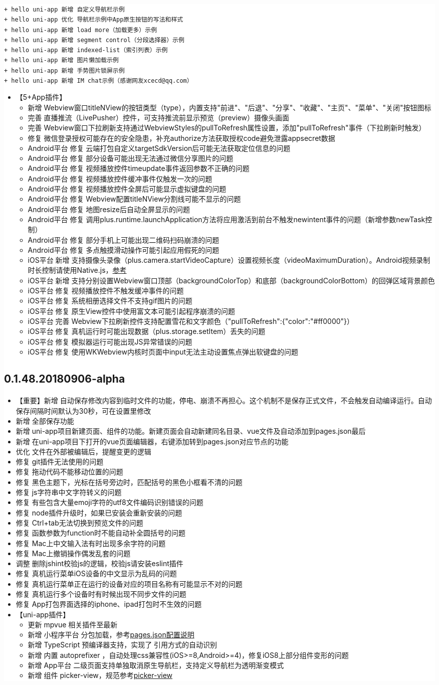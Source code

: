     + hello uni-app 新增 自定义导航栏示例
    + hello uni-app 优化 导航栏示例中App原生按钮的写法和样式
    + hello uni-app 新增 load more（加载更多）示例
    + hello uni-app 新增 segment control（分段选择器）示例
    + hello uni-app 新增 indexed-list（索引列表）示例
    + hello uni-app 新增 图片懒加载示例
    + hello uni-app 新增 手势图片锁屏示例
    + hello uni-app 新增 IM chat示例（感谢网友xcecd@qq.com）
* 【5+App插件】
    + 新增 Webview窗口titleNView的按钮类型（type），内置支持"前进"、"后退"、"分享"、"收藏"、"主页"、"菜单"、"关闭"按钮图标
    + 完善 直播推流（LivePusher）控件，可支持推流前显示预览（preview）摄像头画面
    + 完善 Webview窗口下拉刷新支持通过WebviewStyles的pullToRefresh属性设置，添加"pullToRefresh"事件（下拉刷新时触发）
    + 修复 微信登录授权可能存在的安全隐患，补充authorize方法获取授权code避免泄露appsecret数据
    + Android平台 修复 云端打包自定义targetSdkVersion后可能无法获取定位信息的问题
    + Android平台 修复 部分设备可能出现无法通过微信分享图片的问题
    + Android平台 修复 视频播放控件timeupdate事件返回参数不正确的问题
    + Android平台 修复 视频播放控件缓冲事件仅触发一次的问题
    + Android平台 修复 视频播放控件全屏后可能显示虚拟键盘的问题
    + Android平台 修复 Webview配置titleNView分割线可能不显示的问题
    + Android平台 修复 地图resize后自动全屏显示的问题
    + Android平台 修复 调用plus.runtime.launchApplication方法将应用激活到前台不触发newintent事件的问题（新增参数newTask控制）
    + Android平台 修复 部分手机上可能出现二维码扫码崩溃的问题
    + Android平台 修复 多点触摸滑动操作可能引起应用假死的问题
    + iOS平台 新增 支持摄像头录像（plus.camera.startVideoCapture）设置视频长度（videoMaximumDuration）。Android视频录制时长控制请使用Native.js，[参考](http://ask.dcloud.net.cn/question/45756)
    + iOS平台 新增 支持分别设置Webview窗口顶部（backgroundColorTop）和底部（backgroundColorBottom）的回弹区域背景颜色
    + iOS平台 修复 视频播放控件不触发缓冲事件的问题
    + iOS平台 修复 系统相册选择文件不支持gif图片的问题
    + iOS平台 修复 原生View控件中使用富文本可能引起程序崩溃的问题
    + iOS平台 完善 Webview下拉刷新控件支持配置雪花和文字颜色（"pullToRefresh":{"color":"#ff0000"}）
    + iOS平台 修复 真机运行时可能出现数据（plus.storage.setItem）丢失的问题
    + iOS平台 修复 模拟器运行可能出现JS异常错误的问题
    + iOS平台 修复 使用WKWebview内核时页面中input无法主动设置焦点弹出软键盘的问题


## 0.1.48.20180906-alpha
* 【重要】新增 自动保存修改内容到临时文件的功能，停电、崩溃不再担心。这个机制不是保存正式文件，不会触发自动编译运行。自动保存间隔时间默认为30秒，可在设置里修改
* 新增 全部保存功能
* 新增 uni-app项目新建页面、组件的功能。新建页面会自动新建同名目录、vue文件及自动添加到pages.json最后
* 新增 在uni-app项目下打开的vue页面编辑器，右键添加转到pages.json对应节点的功能
* 优化 文件在外部被编辑后，提醒变更的逻辑
* 修复 git插件无法使用的问题
* 修复 拖动代码不能移动位置的问题
* 修复 黑色主题下，光标在括号旁边时，匹配括号的黑色小框看不清的问题
* 修复 js字符串中文字符转义的问题
* 修复 有些包含大量emoji字符的utf8文件编码识别错误的问题
* 修复 node插件升级时，如果已安装会重新安装的问题
* 修复 Ctrl+tab无法切换到预览文件的问题
* 修复 函数参数为function时不能自动补全圆括号的问题
* 修复 Mac上中文输入法有时出现多余字符的问题
* 修复 Mac上撤销操作偶发乱套的问题
* 调整 删除jshint校验js的逻辑，校验js请安装eslint插件
* 修复 真机运行菜单iOS设备的中文显示为乱码的问题
* 修复 真机运行菜单正在运行的设备对应的项目名称有可能显示不对的问题
* 修复 真机运行多个设备时有时候出现不同步文件的问题
* 修复 App打包界面选择的iphone、ipad打包时不生效的问题
* 【uni-app插件】
    + 更新 mpvue 相关插件至最新
    + 新增 小程序平台 分包加载，参考[pages.json配置说明](http://uniapp.dcloud.io/collocation/pages?id=subpackages)
    + 新增 TypeScript 预编译器支持，实现了 <script lang="ts" src="xx.ts"></script> 引用方式的自动识别
    + 新增 内置 autoprefixer ，自动处理css兼容性(iOS>=8,Android>=4)，修复iOS8上部分组件变形的问题
    + 新增 App平台 二级页面支持单独取消原生导航栏，支持定义导航栏为透明渐变模式
    + 新增 组件 picker-view，规范参考[picker-view](http://uniapp.dcloud.io/component/picker-view)